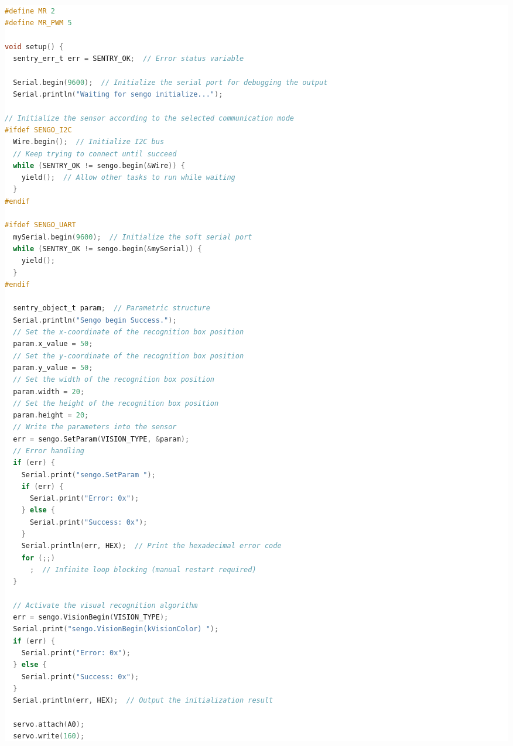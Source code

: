 ```c
#define MR 2
#define MR_PWM 5

void setup() {
  sentry_err_t err = SENTRY_OK;  // Error status variable

  Serial.begin(9600);  // Initialize the serial port for debugging the output
  Serial.println("Waiting for sengo initialize...");

// Initialize the sensor according to the selected communication mode
#ifdef SENGO_I2C
  Wire.begin();  // Initialize I2C bus
  // Keep trying to connect until succeed
  while (SENTRY_OK != sengo.begin(&Wire)) {
    yield();  // Allow other tasks to run while waiting
  }
#endif

#ifdef SENGO_UART
  mySerial.begin(9600);  // Initialize the soft serial port
  while (SENTRY_OK != sengo.begin(&mySerial)) {
    yield();
  }
#endif

  sentry_object_t param;  // Parametric structure
  Serial.println("Sengo begin Success.");
  // Set the x-coordinate of the recognition box position
  param.x_value = 50;
  // Set the y-coordinate of the recognition box position
  param.y_value = 50;
  // Set the width of the recognition box position
  param.width = 20;
  // Set the height of the recognition box position
  param.height = 20;
  // Write the parameters into the sensor
  err = sengo.SetParam(VISION_TYPE, &param);
  // Error handling
  if (err) {
    Serial.print("sengo.SetParam ");
    if (err) {
      Serial.print("Error: 0x");
    } else {
      Serial.print("Success: 0x");
    }
    Serial.println(err, HEX);  // Print the hexadecimal error code
    for (;;)
      ;  // Infinite loop blocking (manual restart required)
  }

  // Activate the visual recognition algorithm
  err = sengo.VisionBegin(VISION_TYPE);
  Serial.print("sengo.VisionBegin(kVisionColor) ");
  if (err) {
    Serial.print("Error: 0x");
  } else {
    Serial.print("Success: 0x");
  }
  Serial.println(err, HEX);  // Output the initialization result

  servo.attach(A0);
  servo.write(160);

```